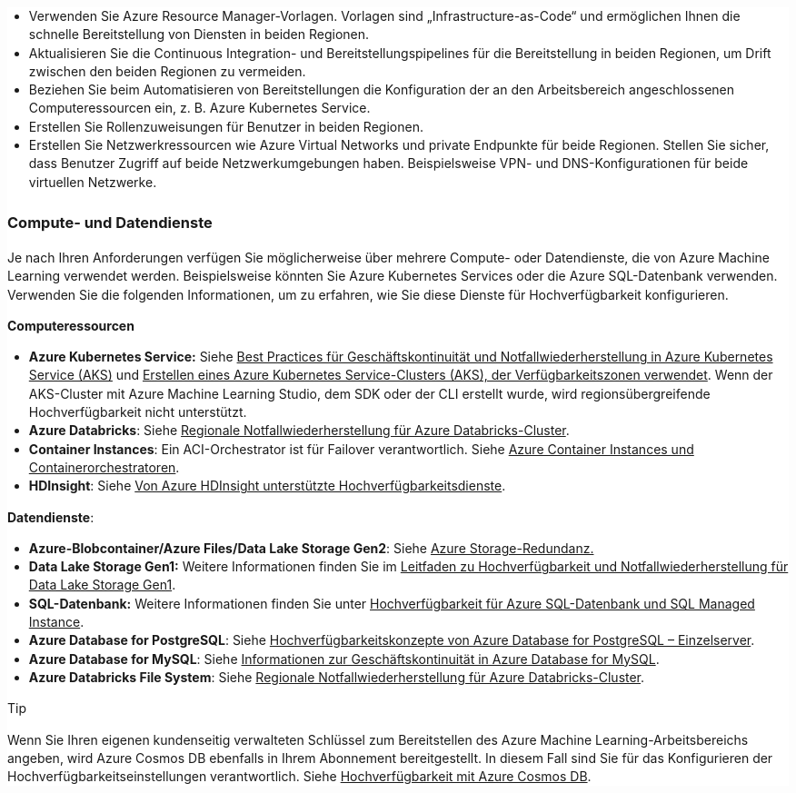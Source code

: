 * Verwenden Sie Azure Resource Manager-Vorlagen. Vorlagen sind „Infrastructure-as-Code“ und ermöglichen Ihnen die schnelle Bereitstellung von Diensten in beiden Regionen.
* Aktualisieren Sie die Continuous Integration- und Bereitstellungspipelines für die Bereitstellung in beiden Regionen, um Drift zwischen den beiden Regionen zu vermeiden.
* Beziehen Sie beim Automatisieren von Bereitstellungen die Konfiguration der an den Arbeitsbereich angeschlossenen Computeressourcen ein, z. B. Azure Kubernetes Service.
* Erstellen Sie Rollenzuweisungen für Benutzer in beiden Regionen.
* Erstellen Sie Netzwerkressourcen wie Azure Virtual Networks und private Endpunkte für beide Regionen. Stellen Sie sicher, dass Benutzer Zugriff auf beide Netzwerkumgebungen haben. Beispielsweise VPN- und DNS-Konfigurationen für beide virtuellen Netzwerke.

### <a name="compute-and-data-services"></a>Compute- und Datendienste

Je nach Ihren Anforderungen verfügen Sie möglicherweise über mehrere Compute- oder Datendienste, die von Azure Machine Learning verwendet werden. Beispielsweise könnten Sie Azure Kubernetes Services oder die Azure SQL-Datenbank verwenden. Verwenden Sie die folgenden Informationen, um zu erfahren, wie Sie diese Dienste für Hochverfügbarkeit konfigurieren.

__Computeressourcen__

* **Azure Kubernetes Service:** Siehe [Best Practices für Geschäftskontinuität und Notfallwiederherstellung in Azure Kubernetes Service (AKS)](../aks/operator-best-practices-multi-region.md) und [Erstellen eines Azure Kubernetes Service-Clusters (AKS), der Verfügbarkeitszonen verwendet](../aks/availability-zones.md). Wenn der AKS-Cluster mit Azure Machine Learning Studio, dem SDK oder der CLI erstellt wurde, wird regionsübergreifende Hochverfügbarkeit nicht unterstützt.
* **Azure Databricks**: Siehe [Regionale Notfallwiederherstellung für Azure Databricks-Cluster](/azure/databricks/scenarios/howto-regional-disaster-recovery).
* **Container Instances**: Ein ACI-Orchestrator ist für Failover verantwortlich. Siehe [Azure Container Instances und Containerorchestratoren](../container-instances/container-instances-orchestrator-relationship.md).
* **HDInsight**: Siehe [Von Azure HDInsight unterstützte Hochverfügbarkeitsdienste](../hdinsight/hdinsight-high-availability-components.md).

__Datendienste__:

* **Azure-Blobcontainer/Azure Files/Data Lake Storage Gen2**: Siehe [Azure Storage-Redundanz.](../storage/common/storage-redundancy.md)
* **Data Lake Storage Gen1:** Weitere Informationen finden Sie im [Leitfaden zu Hochverfügbarkeit und Notfallwiederherstellung für Data Lake Storage Gen1](../data-lake-store/data-lake-store-disaster-recovery-guidance.md).
* **SQL-Datenbank:** Weitere Informationen finden Sie unter [Hochverfügbarkeit für Azure SQL-Datenbank und SQL Managed Instance](../azure-sql/database/high-availability-sla.md).
* **Azure Database for PostgreSQL**: Siehe [Hochverfügbarkeitskonzepte von Azure Database for PostgreSQL – Einzelserver](../postgresql/concepts-high-availability.md).
* **Azure Database for MySQL**: Siehe [Informationen zur Geschäftskontinuität in Azure Database for MySQL](../mysql/concepts-business-continuity.md).
* **Azure Databricks File System**: Siehe [Regionale Notfallwiederherstellung für Azure Databricks-Cluster](/azure/databricks/scenarios/howto-regional-disaster-recovery).

> [!TIP]
> Wenn Sie Ihren eigenen kundenseitig verwalteten Schlüssel zum Bereitstellen des Azure Machine Learning-Arbeitsbereichs angeben, wird Azure Cosmos DB ebenfalls in Ihrem Abonnement bereitgestellt. In diesem Fall sind Sie für das Konfigurieren der Hochverfügbarkeitseinstellungen verantwortlich. Siehe [Hochverfügbarkeit mit Azure Cosmos DB](../cosmos-db/high-availability.md).
